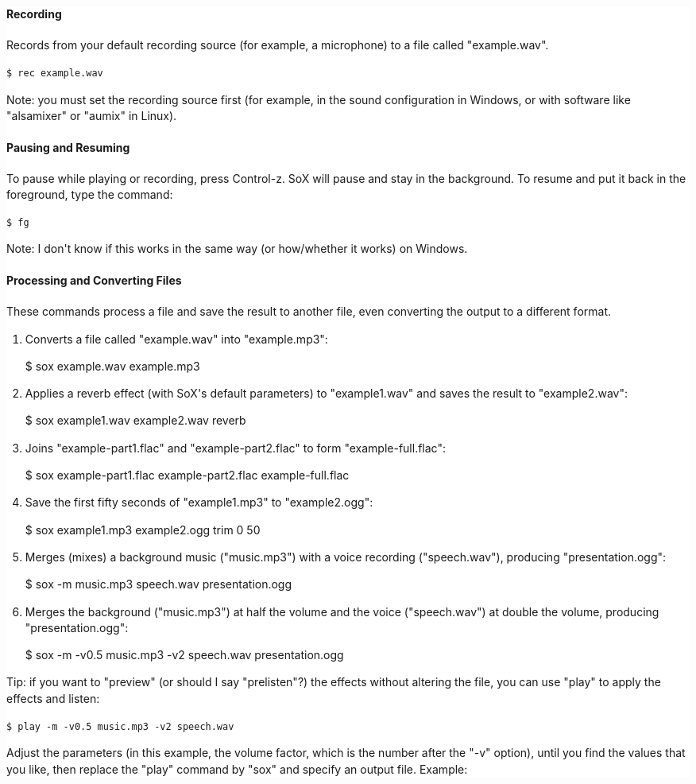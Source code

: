 
#### Recording ####

Records from your default recording source (for example, a microphone) to a file
called "example.wav".

	$ rec example.wav

Note: you must set the recording source first (for example, in the sound
configuration in Windows, or with software like "alsamixer" or "aumix" in Linux).


#### Pausing and Resuming ####

To pause while playing or recording, press Control-z. SoX will pause and stay in
the background. To resume and put it back in the foreground, type the command:

	$ fg

Note: I don't know if this works in the same way (or how/whether it works) on Windows.


#### Processing and Converting Files ####

These commands process a file and save the result to another file, even
converting the output to a different format.

1. Converts a file called "example.wav" into "example.mp3":

	$ sox example.wav example.mp3

2. Applies a reverb effect (with SoX's default parameters) to "example1.wav" 
and saves the result to "example2.wav":

	$ sox example1.wav example2.wav reverb

3. Joins "example-part1.flac" and "example-part2.flac" to form 
"example-full.flac":

	$ sox example-part1.flac example-part2.flac example-full.flac

4. Save the first fifty seconds of "example1.mp3" to "example2.ogg":

	$ sox example1.mp3 example2.ogg trim 0 50

5. Merges (mixes) a background music ("music.mp3") with a voice recording ("speech.wav"), 
producing "presentation.ogg":

	$ sox -m music.mp3 speech.wav presentation.ogg

6. Merges the background ("music.mp3") at half the volume and the voice 
("speech.wav") at double the volume, producing "presentation.ogg":

	$ sox -m -v0.5 music.mp3 -v2 speech.wav presentation.ogg

Tip: if you want to "preview" (or should I say "prelisten"?) the effects without altering the file, you can use
"play" to apply the effects and listen:

	$ play -m -v0.5 music.mp3 -v2 speech.wav

Adjust the parameters (in this example, the volume factor, which is the
number after the "-v" option), until you find the values that you like, then
replace the "play" command by "sox" and specify an output file. Example:
